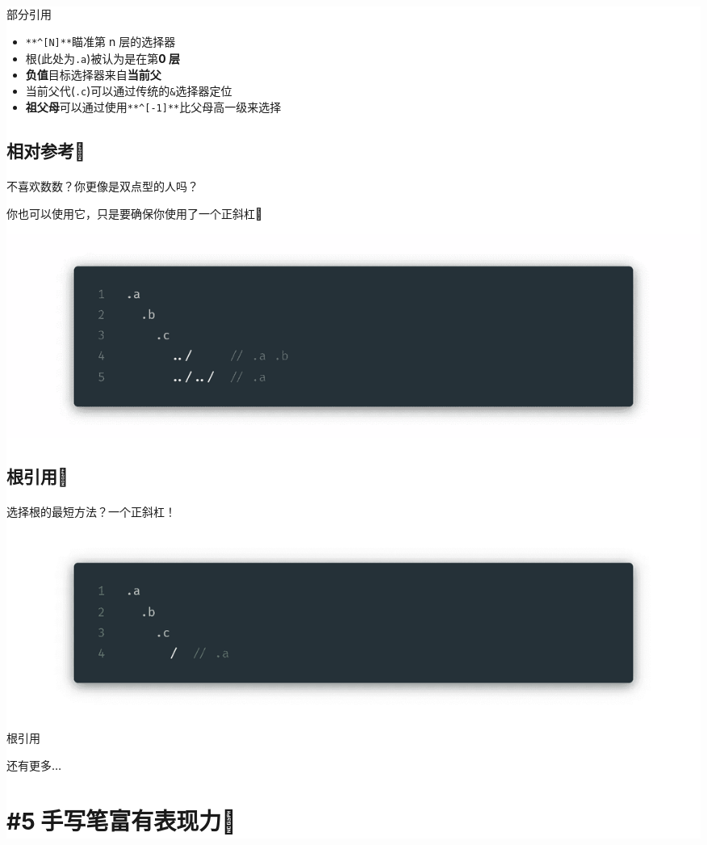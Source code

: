 部分引用

*   `**^[N]**`瞄准第 n 层的选择器
*   根(此处为`.a`)被认为是在第**0 层**
*   **负值**目标选择器来自**当前父**
*   当前父代(`.c`)可以通过传统的`&`选择器定位
*   **祖父母**可以通过使用`**^[-1]**`比父母高一级来选择

## 相对参考🎂

不喜欢数数？你更像是双点型的人吗？

你也可以使用它，只是要确保你使用了一个正斜杠🚀

![](img/ea8636706dff7e2e59cd8f0fdbaba1a1.png)

## 根引用🍬

选择根的最短方法？一个正斜杠！

![](img/dce4b6474a1d47cba2adda4fa06ec2d3.png)

根引用

还有更多…

# #5 手写笔富有表现力🍁
